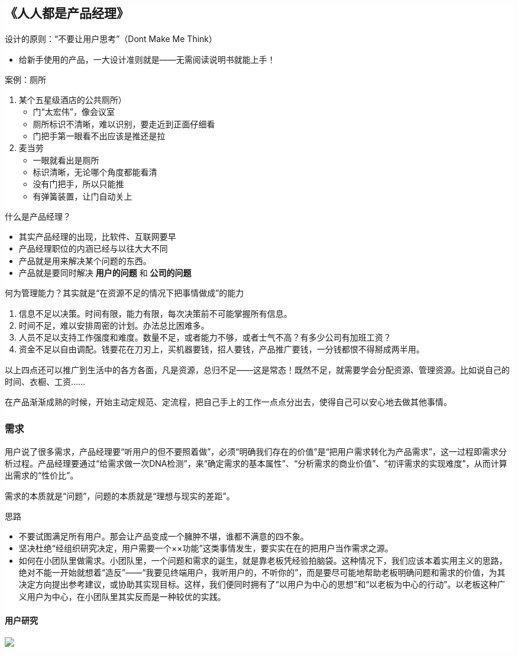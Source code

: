 

## 《人人都是产品经理》


设计的原则：“不要让用户思考”（Dont Make Me Think）
- 给新手使用的产品，一大设计准则就是——无需阅读说明书就能上手！

案例：厕所
1. 某个五星级酒店的公共厕所）
    - 门“太宏伟”，像会议室
    - 厕所标识不清晰，难以识别，要走近到正面仔细看
    - 门把手第一眼看不出应该是推还是拉
2. 麦当劳
    - 一眼就看出是厕所
    - 标识清晰，无论哪个角度都能看清
    - 没有门把手，所以只能推
    - 有弹簧装置，让门自动关上


什么是产品经理？
- 其实产品经理的出现，比软件、互联网要早
- 产品经理职位的内涵已经与以往大大不同
- 产品就是用来解决某个问题的东西。
- 产品就是要同时解决 **用户的问题** 和 **公司的问题**

何为管理能力？其实就是“在资源不足的情况下把事情做成”的能力
1. 信息不足以决策。时间有限，能力有限，每次决策前不可能掌握所有信息。
2. 时间不足，难以安排周密的计划。办法总比困难多。
3. 人员不足以支持工作强度和难度。数量不足，或者能力不够，或者士气不高？有多少公司有加班工资？
4. 资金不足以自由调配。钱要花在刀刃上，买机器要钱，招人要钱，产品推广要钱，一分钱都恨不得掰成两半用。

以上四点还可以推广到生活中的各方各面，凡是资源，总归不足——这是常态！既然不足，就需要学会分配资源、管理资源。比如说自己的时间、衣橱、工资……



在产品渐渐成熟的时候，开始主动定规范、定流程，把自己手上的工作一点点分出去，使得自己可以安心地去做其他事情。


### 需求


用户说了很多需求，产品经理要“听用户的但不要照着做”，必须“明确我们存在的价值”是“把用户需求转化为产品需求”，这一过程即需求分析过程。产品经理要通过“给需求做一次DNA检测”，来“确定需求的基本属性”、“分析需求的商业价值”、“初评需求的实现难度”，从而计算出需求的“性价比”。


需求的本质就是“问题”，问题的本质就是“理想与现实的差距”。

思路
- 不要试图满足所有用户。那会让产品变成一个臃肿不堪，谁都不满意的四不象。
- 坚决杜绝“经组织研究决定，用户需要一个××功能”这类事情发生，要实实在在的把用户当作需求之源。
- 如何在小团队里做需求。小团队里，一个问题和需求的诞生，就是靠老板凭经验拍脑袋。这种情况下，我们应该本着实用主义的思路，绝对不能一开始就想着“造反”——“我要见终端用户，我听用户的，不听你的”，而是要尽可能地帮助老板明确问题和需求的价值，为其决定方向提出参考建议，或协助其实现目标。这样，我们便同时拥有了“以用户为中心的思想”和“以老板为中心的行动”。以老板这种广义用户为中心，在小团队里其实反而是一种较优的实践。


#### 用户研究

![](https://www.guofei.site/pictures_for_blog/project/需求分析.jpg)
